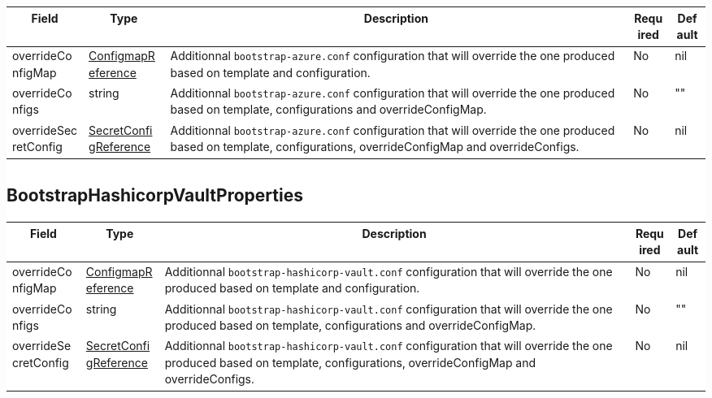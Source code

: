 |Field|Type|Description|Required|Default|
|-----|----|-----------|--------|--------|
|overrideConfigMap|[ConfigmapReference](#configmapreference)|Additionnal `bootstrap-azure.conf` configuration that will override the one produced based on template and configuration.|No|nil|
|overrideConfigs|string|Additionnal `bootstrap-azure.conf` configuration that will override the one produced based on template, configurations and overrideConfigMap.|No|""|
|overrideSecretConfig|[SecretConfigReference](#secretconfigreference)|Additionnal `bootstrap-azure.conf` configuration that will override the one produced based on template, configurations, overrideConfigMap and overrideConfigs.|No|nil|

## BootstrapHashicorpVaultProperties

|Field|Type|Description|Required|Default|
|-----|----|-----------|--------|--------|
|overrideConfigMap|[ConfigmapReference](#configmapreference)|Additionnal `bootstrap-hashicorp-vault.conf` configuration that will override the one produced based on template and configuration.|No|nil|
|overrideConfigs|string|Additionnal `bootstrap-hashicorp-vault.conf` configuration that will override the one produced based on template, configurations and overrideConfigMap.|No|""|
|overrideSecretConfig|[SecretConfigReference](#secretconfigreference)|Additionnal `bootstrap-hashicorp-vault.conf` configuration that will override the one produced based on template, configurations, overrideConfigMap and overrideConfigs.|No|nil|